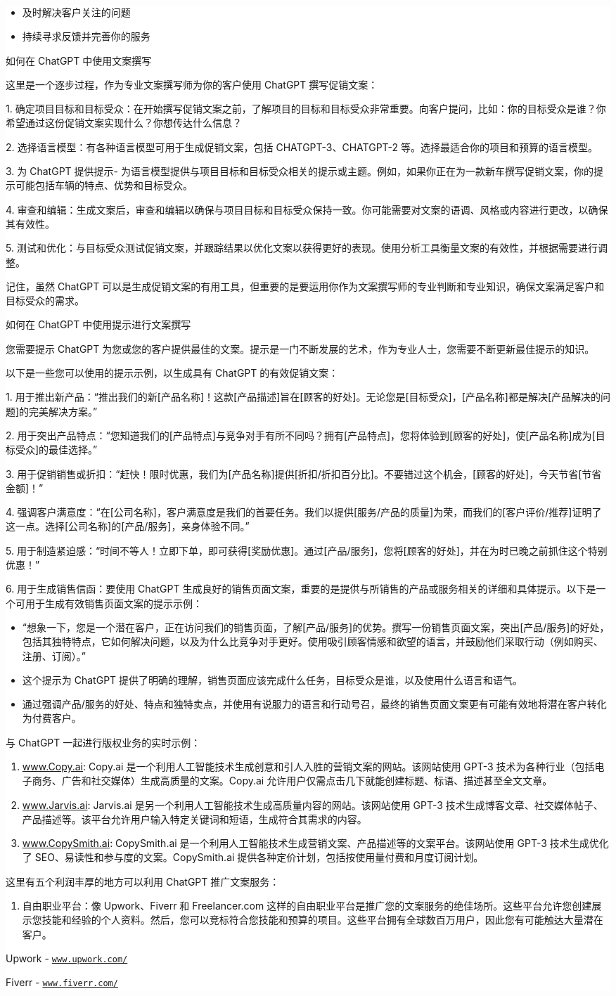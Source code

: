 +   及时解决客户关注的问题

+   持续寻求反馈并完善你的服务

如何在 ChatGPT 中使用文案撰写

这里是一个逐步过程，作为专业文案撰写师为你的客户使用 ChatGPT 撰写促销文案：

1\. 确定项目目标和目标受众：在开始撰写促销文案之前，了解项目的目标和目标受众非常重要。向客户提问，比如：你的目标受众是谁？你希望通过这份促销文案实现什么？你想传达什么信息？

2\. 选择语言模型：有各种语言模型可用于生成促销文案，包括 CHATGPT-3、CHATGPT-2 等。选择最适合你的项目和预算的语言模型。

3\. 为 ChatGPT 提供提示- 为语言模型提供与项目目标和目标受众相关的提示或主题。例如，如果你正在为一款新车撰写促销文案，你的提示可能包括车辆的特点、优势和目标受众。

4\. 审查和编辑：生成文案后，审查和编辑以确保与项目目标和目标受众保持一致。你可能需要对文案的语调、风格或内容进行更改，以确保其有效性。

5\. 测试和优化：与目标受众测试促销文案，并跟踪结果以优化文案以获得更好的表现。使用分析工具衡量文案的有效性，并根据需要进行调整。

记住，虽然 ChatGPT 可以是生成促销文案的有用工具，但重要的是要运用你作为文案撰写师的专业判断和专业知识，确保文案满足客户和目标受众的需求。

如何在 ChatGPT 中使用提示进行文案撰写

您需要提示 ChatGPT 为您或您的客户提供最佳的文案。提示是一门不断发展的艺术，作为专业人士，您需要不断更新最佳提示的知识。

以下是一些您可以使用的提示示例，以生成具有 ChatGPT 的有效促销文案：

1\. 用于推出新产品：“推出我们的新[产品名称]！这款[产品描述]旨在[顾客的好处]。无论您是[目标受众]，[产品名称]都是解决[产品解决的问题]的完美解决方案。”

2\. 用于突出产品特点：“您知道我们的[产品特点]与竞争对手有所不同吗？拥有[产品特点]，您将体验到[顾客的好处]，使[产品名称]成为[目标受众]的最佳选择。”

3\. 用于促销销售或折扣：“赶快！限时优惠，我们为[产品名称]提供[折扣/折扣百分比]。不要错过这个机会，[顾客的好处]，今天节省[节省金额]！”

4\. 强调客户满意度：“在[公司名称]，客户满意度是我们的首要任务。我们以提供[服务/产品的质量]为荣，而我们的[客户评价/推荐]证明了这一点。选择[公司名称]的[产品/服务]，亲身体验不同。”

5\. 用于制造紧迫感：“时间不等人！立即下单，即可获得[奖励优惠]。通过[产品/服务]，您将[顾客的好处]，并在为时已晚之前抓住这个特别优惠！”

6\. 用于生成销售信函：要使用 ChatGPT 生成良好的销售页面文案，重要的是提供与所销售的产品或服务相关的详细和具体提示。以下是一个可用于生成有效销售页面文案的提示示例：

- “想象一下，您是一个潜在客户，正在访问我们的销售页面，了解[产品/服务]的优势。撰写一份销售页面文案，突出[产品/服务]的好处，包括其独特特点，它如何解决问题，以及为什么比竞争对手更好。使用吸引顾客情感和欲望的语言，并鼓励他们采取行动（例如购买、注册、订阅）。”

- 这个提示为 ChatGPT 提供了明确的理解，销售页面应该完成什么任务，目标受众是谁，以及使用什么语言和语气。

- 通过强调产品/服务的好处、特点和独特卖点，并使用有说服力的语言和行动号召，最终的销售页面文案更有可能有效地将潜在客户转化为付费客户。

与 ChatGPT 一起进行版权业务的实时示例：

1.  www.Copy.ai: Copy.ai 是一个利用人工智能技术生成创意和引人入胜的营销文案的网站。该网站使用 GPT-3 技术为各种行业（包括电子商务、广告和社交媒体）生成高质量的文案。Copy.ai 允许用户仅需点击几下就能创建标题、标语、描述甚至全文文章。

1.  www.Jarvis.ai: Jarvis.ai 是另一个利用人工智能技术生成高质量内容的网站。该网站使用 GPT-3 技术生成博客文章、社交媒体帖子、产品描述等。该平台允许用户输入特定关键词和短语，生成符合其需求的内容。

1.  www.CopySmith.ai: CopySmith.ai 是一个利用人工智能技术生成营销文案、产品描述等的文案平台。该网站使用 GPT-3 技术生成优化了 SEO、易读性和参与度的文案。CopySmith.ai 提供各种定价计划，包括按使用量付费和月度订阅计划。

这里有五个利润丰厚的地方可以利用 ChatGPT 推广文案服务：

1.  自由职业平台：像 Upwork、Fiverr 和 Freelancer.com 这样的自由职业平台是推广您的文案服务的绝佳场所。这些平台允许您创建展示您技能和经验的个人资料。然后，您可以竞标符合您技能和预算的项目。这些平台拥有全球数百万用户，因此您有可能触达大量潜在客户。

Upwork - [`www.upwork.com/`](https://www.upwork.com/)

Fiverr - [`www.fiverr.com/`](https://www.fiverr.com/)
